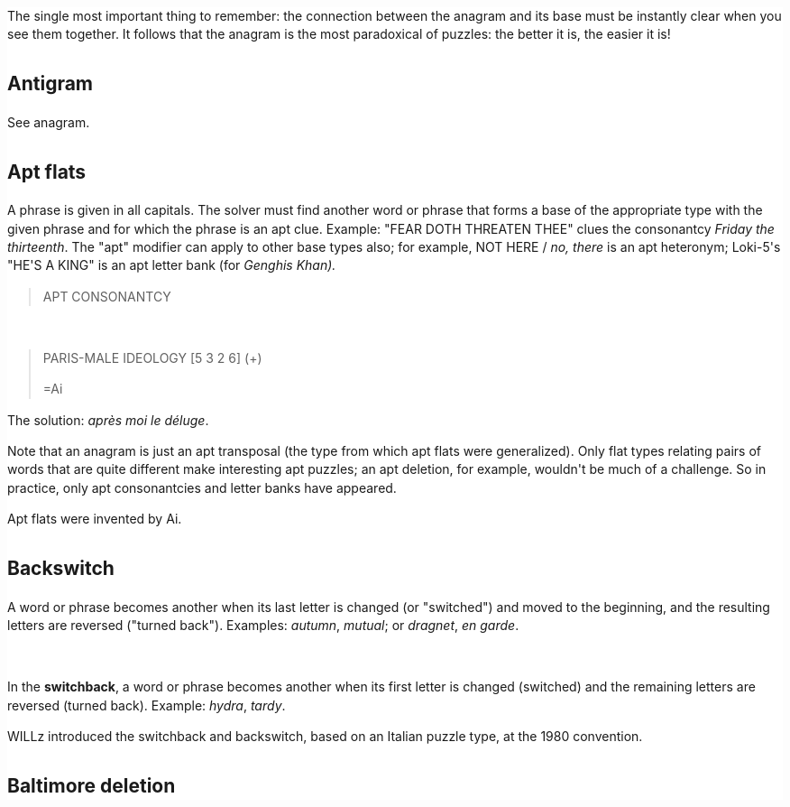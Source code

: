 The single most important thing to remember: the connection between the anagram and its base must be instantly clear when you see them together. It follows that the anagram is the most paradoxical of puzzles: the better it is, the easier it is!


## Antigram

See anagram.


## Apt flats

A phrase is given in all capitals. The solver must find another word or phrase that forms a base of the appropriate type with the given phrase and for which the phrase is an apt clue. Example: "FEAR DOTH THREATEN THEE" clues the consonantcy _Friday the thirteenth_. The "apt" modifier can apply to other base types also; for example, NOT HERE / _no, there_ is an apt heteronym; Loki-5's "HE'S A KING" is an apt letter bank (for _Genghis Khan)._
>
>
>    APT CONSONANTCY 

 
>
>
>    PARIS-MALE IDEOLOGY [5 3 2 6] (+)
>
>
>    =Ai

The solution: _après moi le déluge_.

Note that an anagram is just an apt transposal (the type from which apt flats were generalized). Only flat types relating pairs of words that are quite different make interesting apt puzzles; an apt deletion, for example, wouldn't be much of a challenge. So in practice, only apt consonantcies and letter banks have appeared.

Apt flats were invented by Ai.


## Backswitch

A word or phrase becomes another when its last letter is changed (or "switched") and moved to the beginning, and the resulting letters are reversed ("turned back"). Examples: _autumn_, _mutual_; or _dragnet_, _en garde_.

 

In the **switchback**, a word or phrase becomes another when its first letter is changed (switched) and the remaining letters are reversed (turned back). Example: _hydra_, _tardy_.

WILLz introduced the switchback and backswitch, based on an Italian puzzle type, at the 1980 convention.


## Baltimore deletion
